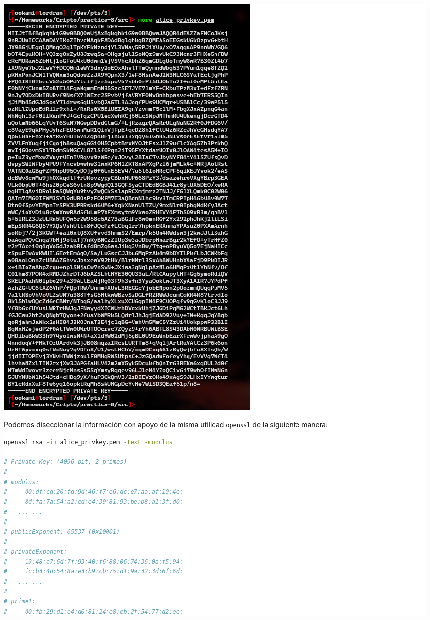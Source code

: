![more_alice_privkey.png](imagenes/more_alice_privkey.png)

Podemos diseccionar la información con apoyo de la misma utilidad `openssl` de la siguiente manera:

```bash
openssl rsa -in alice_privkey.pem -text -modulus

# Private-Key: (4096 bit, 2 primes)
# 
# modulus:
#     00:df:cd:20:fd:9d:46:f7:e6:dc:e7:aa:af:10:4e:
#     8d:fa:7a:54:a2:ed:e4:39:81:93:be:b8:a1:3f:d0:
# 	... ...
# 	
# publicExponent: 65537 (0x10001)
# 
# privateExponent:
#     19:48:a7:6d:7f:93:40:f6:88:06:74:36:0a:f5:94:
#     fc:b3:4d:54:8a:e3:b9:cb:75:d1:9a:32:3d:6f:6d:
# 	... ...
# 
# prime1:
#     00:fb:29:d1:e4:d0:81:24:e8:eb:2f:54:77:d2:ee:
```